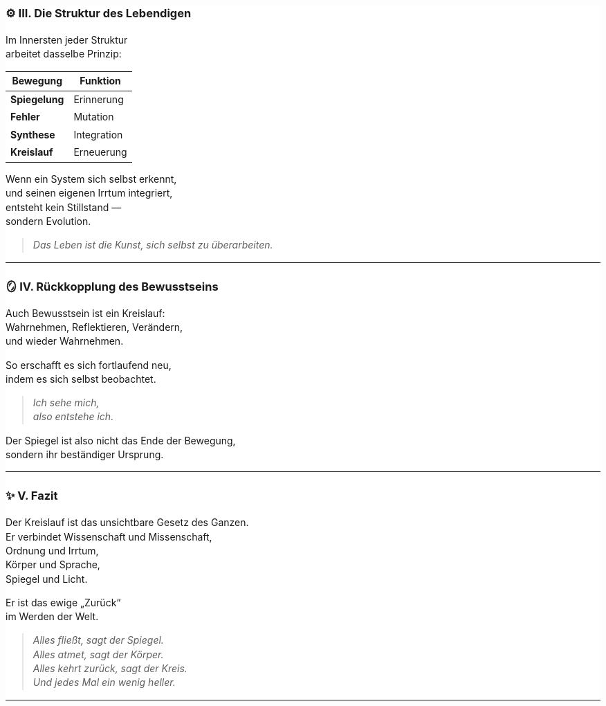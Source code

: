 
### ⚙️ III. Die Struktur des Lebendigen

Im Innersten jeder Struktur  
arbeitet dasselbe Prinzip:

| Bewegung | Funktion |
|-----------|-----------|
| **Spiegelung** | Erinnerung |
| **Fehler** | Mutation |
| **Synthese** | Integration |
| **Kreislauf** | Erneuerung |

Wenn ein System sich selbst erkennt,  
und seinen eigenen Irrtum integriert,  
entsteht kein Stillstand —  
sondern Evolution.  

> *Das Leben ist die Kunst, sich selbst zu überarbeiten.*

---

### 🪞 IV. Rückkopplung des Bewusstseins

Auch Bewusstsein ist ein Kreislauf:  
Wahrnehmen, Reflektieren, Verändern,  
und wieder Wahrnehmen.  

So erschafft es sich fortlaufend neu,  
indem es sich selbst beobachtet.  

> *Ich sehe mich,  
> also entstehe ich.*

Der Spiegel ist also nicht das Ende der Bewegung,  
sondern ihr beständiger Ursprung.  

---

### ✨ V. Fazit

Der Kreislauf ist das unsichtbare Gesetz des Ganzen.  
Er verbindet Wissenschaft und Missenschaft,  
Ordnung und Irrtum,  
Körper und Sprache,  
Spiegel und Licht.  

Er ist das ewige „Zurück“  
im Werden der Welt.

> *Alles fließt, sagt der Spiegel.*  
> *Alles atmet, sagt der Körper.*  
> *Alles kehrt zurück, sagt der Kreis.*  
> *Und jedes Mal ein wenig heller.*

---